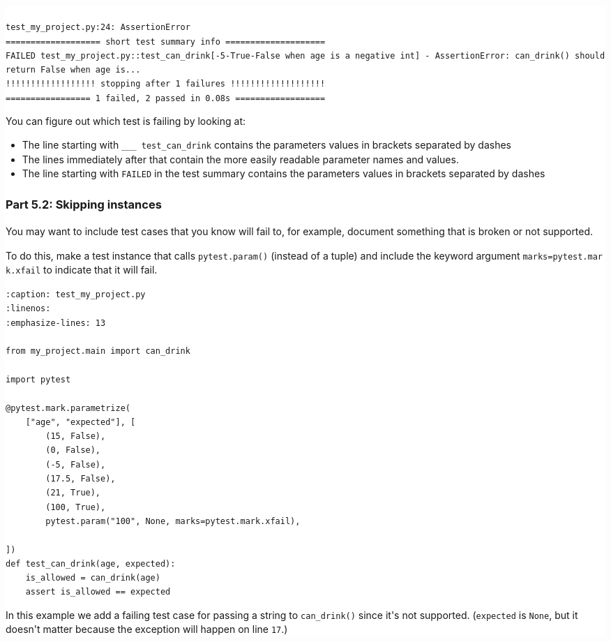 ```{code-block} pytest

test_my_project.py:24: AssertionError
=================== short test summary info ====================
FAILED test_my_project.py::test_can_drink[-5-True-False when age is a negative int] - AssertionError: can_drink() should return False when age is...
!!!!!!!!!!!!!!!!!! stopping after 1 failures !!!!!!!!!!!!!!!!!!!
================= 1 failed, 2 passed in 0.08s ==================
```

You can figure out which test is failing by looking at:

* The line starting with `___ test_can_drink` contains the parameters values in brackets separated by dashes
* The lines immediately after that contain the more easily readable parameter names and values.
* The line starting with `FAILED` in the test summary contains the parameters values in brackets separated by dashes

### Part 5.2: Skipping instances

You may want to include test cases that you know will fail to, for example,
document something that is broken or not supported.

To do this, make a test instance that calls `pytest.param()` (instead of a
tuple) and include the keyword argument `marks=pytest.mark.xfail` to indicate
that it will fail.

```{code-block} python
:caption: test_my_project.py
:linenos:
:emphasize-lines: 13

from my_project.main import can_drink

import pytest

@pytest.mark.parametrize(
    ["age", "expected"], [
        (15, False),
        (0, False),
        (-5, False),
        (17.5, False),
        (21, True),
        (100, True),
        pytest.param("100", None, marks=pytest.mark.xfail),

])
def test_can_drink(age, expected):
    is_allowed = can_drink(age)
    assert is_allowed == expected
```

In this example we add a failing test case for passing a string to
`can_drink()` since it's not supported. (`expected` is `None`, but it doesn't
matter because the exception will happen on line `17`.)
